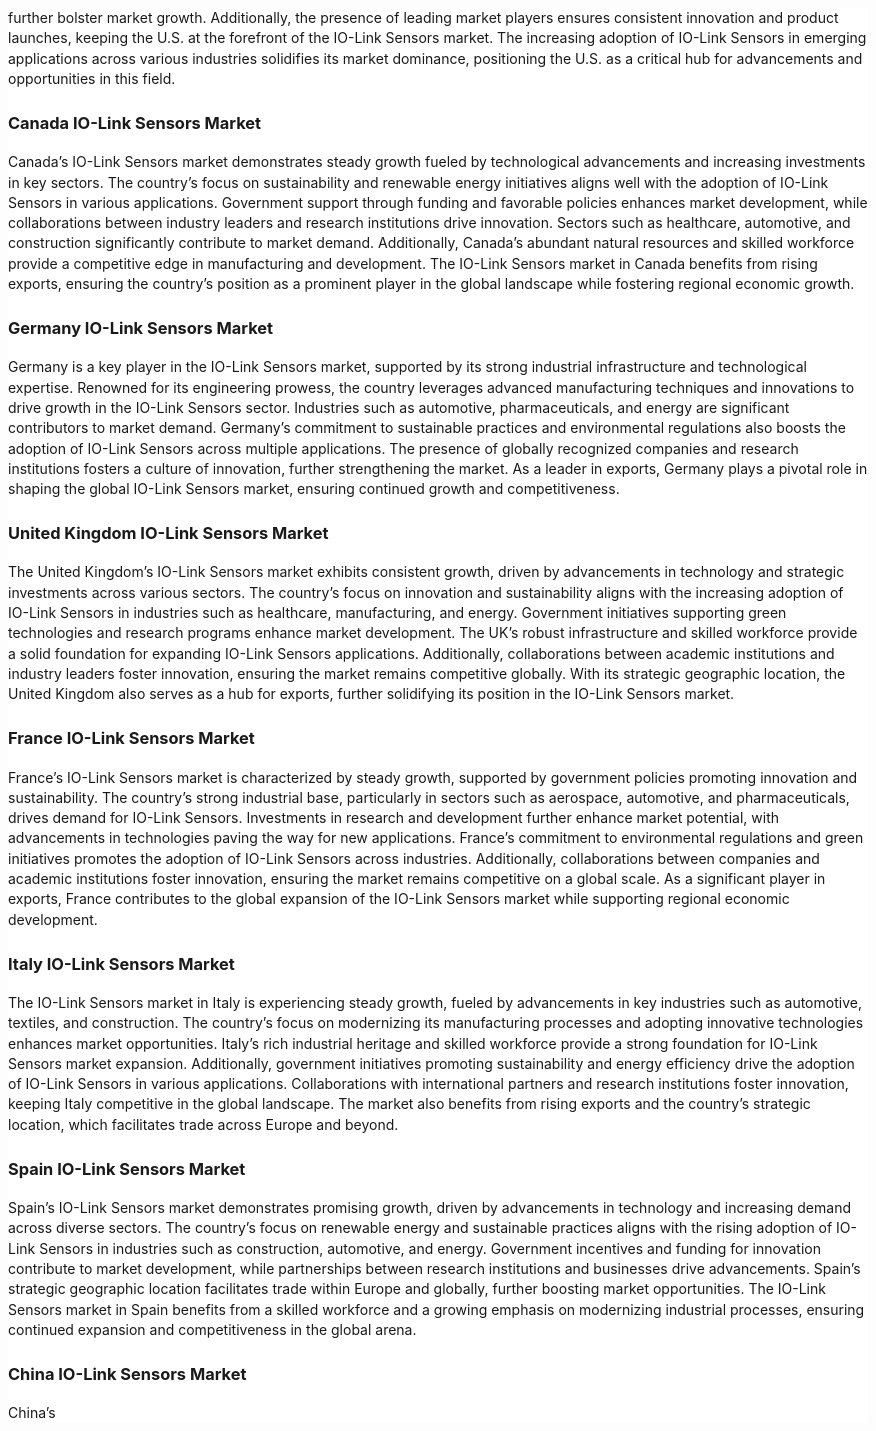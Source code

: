 further bolster market growth. Additionally, the presence of leading market players ensures consistent innovation and product launches, keeping the U.S. at the forefront of the IO-Link Sensors market. The increasing adoption of IO-Link Sensors in emerging applications across various industries solidifies its market dominance, positioning the U.S. as a critical hub for advancements and opportunities in this field.</p><h3>Canada IO-Link Sensors Market</h3><p>Canada&rsquo;s IO-Link Sensors market demonstrates steady growth fueled by technological advancements and increasing investments in key sectors. The country&rsquo;s focus on sustainability and renewable energy initiatives aligns well with the adoption of IO-Link Sensors in various applications. Government support through funding and favorable policies enhances market development, while collaborations between industry leaders and research institutions drive innovation. Sectors such as healthcare, automotive, and construction significantly contribute to market demand. Additionally, Canada&rsquo;s abundant natural resources and skilled workforce provide a competitive edge in manufacturing and development. The IO-Link Sensors market in Canada benefits from rising exports, ensuring the country&rsquo;s position as a prominent player in the global landscape while fostering regional economic growth.</p><h3>Germany IO-Link Sensors Market</h3><p>Germany is a key player in the IO-Link Sensors market, supported by its strong industrial infrastructure and technological expertise. Renowned for its engineering prowess, the country leverages advanced manufacturing techniques and innovations to drive growth in the IO-Link Sensors sector. Industries such as automotive, pharmaceuticals, and energy are significant contributors to market demand. Germany&rsquo;s commitment to sustainable practices and environmental regulations also boosts the adoption of IO-Link Sensors across multiple applications. The presence of globally recognized companies and research institutions fosters a culture of innovation, further strengthening the market. As a leader in exports, Germany plays a pivotal role in shaping the global IO-Link Sensors market, ensuring continued growth and competitiveness.</p><h3>United Kingdom IO-Link Sensors Market</h3><p>The United Kingdom&rsquo;s IO-Link Sensors market exhibits consistent growth, driven by advancements in technology and strategic investments across various sectors. The country&rsquo;s focus on innovation and sustainability aligns with the increasing adoption of IO-Link Sensors in industries such as healthcare, manufacturing, and energy. Government initiatives supporting green technologies and research programs enhance market development. The UK&rsquo;s robust infrastructure and skilled workforce provide a solid foundation for expanding IO-Link Sensors applications. Additionally, collaborations between academic institutions and industry leaders foster innovation, ensuring the market remains competitive globally. With its strategic geographic location, the United Kingdom also serves as a hub for exports, further solidifying its position in the IO-Link Sensors market.</p><h3>France IO-Link Sensors Market</h3><p>France&rsquo;s IO-Link Sensors market is characterized by steady growth, supported by government policies promoting innovation and sustainability. The country&rsquo;s strong industrial base, particularly in sectors such as aerospace, automotive, and pharmaceuticals, drives demand for IO-Link Sensors. Investments in research and development further enhance market potential, with advancements in technologies paving the way for new applications. France&rsquo;s commitment to environmental regulations and green initiatives promotes the adoption of IO-Link Sensors across industries. Additionally, collaborations between companies and academic institutions foster innovation, ensuring the market remains competitive on a global scale. As a significant player in exports, France contributes to the global expansion of the IO-Link Sensors market while supporting regional economic development.</p><h3>Italy IO-Link Sensors Market</h3><p>The IO-Link Sensors market in Italy is experiencing steady growth, fueled by advancements in key industries such as automotive, textiles, and construction. The country&rsquo;s focus on modernizing its manufacturing processes and adopting innovative technologies enhances market opportunities. Italy&rsquo;s rich industrial heritage and skilled workforce provide a strong foundation for IO-Link Sensors market expansion. Additionally, government initiatives promoting sustainability and energy efficiency drive the adoption of IO-Link Sensors in various applications. Collaborations with international partners and research institutions foster innovation, keeping Italy competitive in the global landscape. The market also benefits from rising exports and the country&rsquo;s strategic location, which facilitates trade across Europe and beyond.</p><h3>Spain IO-Link Sensors Market</h3><p>Spain&rsquo;s IO-Link Sensors market demonstrates promising growth, driven by advancements in technology and increasing demand across diverse sectors. The country&rsquo;s focus on renewable energy and sustainable practices aligns with the rising adoption of IO-Link Sensors in industries such as construction, automotive, and energy. Government incentives and funding for innovation contribute to market development, while partnerships between research institutions and businesses drive advancements. Spain&rsquo;s strategic geographic location facilitates trade within Europe and globally, further boosting market opportunities. The IO-Link Sensors market in Spain benefits from a skilled workforce and a growing emphasis on modernizing industrial processes, ensuring continued expansion and competitiveness in the global arena.</p><h3>China IO-Link Sensors Market</h3><p>China&rsquo;s